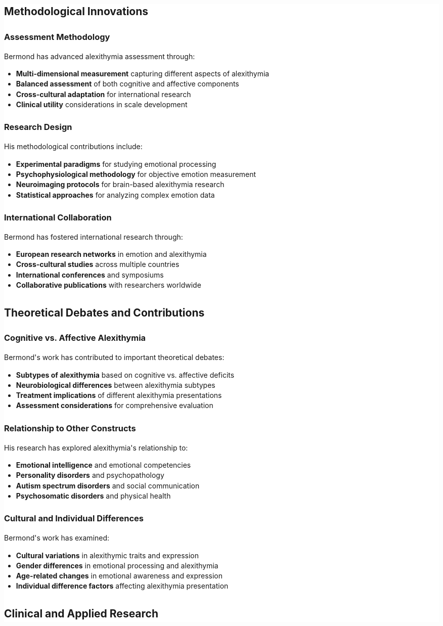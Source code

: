 ## Methodological Innovations

### Assessment Methodology
Bermond has advanced alexithymia assessment through:
- **Multi-dimensional measurement** capturing different aspects of alexithymia
- **Balanced assessment** of both cognitive and affective components
- **Cross-cultural adaptation** for international research
- **Clinical utility** considerations in scale development

### Research Design
His methodological contributions include:
- **Experimental paradigms** for studying emotional processing
- **Psychophysiological methodology** for objective emotion measurement
- **Neuroimaging protocols** for brain-based alexithymia research
- **Statistical approaches** for analyzing complex emotion data

### International Collaboration
Bermond has fostered international research through:
- **European research networks** in emotion and alexithymia
- **Cross-cultural studies** across multiple countries
- **International conferences** and symposiums
- **Collaborative publications** with researchers worldwide

## Theoretical Debates and Contributions

### Cognitive vs. Affective Alexithymia
Bermond's work has contributed to important theoretical debates:
- **Subtypes of alexithymia** based on cognitive vs. affective deficits
- **Neurobiological differences** between alexithymia subtypes
- **Treatment implications** of different alexithymia presentations
- **Assessment considerations** for comprehensive evaluation

### Relationship to Other Constructs
His research has explored alexithymia's relationship to:
- **Emotional intelligence** and emotional competencies
- **Personality disorders** and psychopathology
- **Autism spectrum disorders** and social communication
- **Psychosomatic disorders** and physical health

### Cultural and Individual Differences
Bermond's work has examined:
- **Cultural variations** in alexithymic traits and expression
- **Gender differences** in emotional processing and alexithymia
- **Age-related changes** in emotional awareness and expression
- **Individual difference factors** affecting alexithymia presentation

## Clinical and Applied Research
